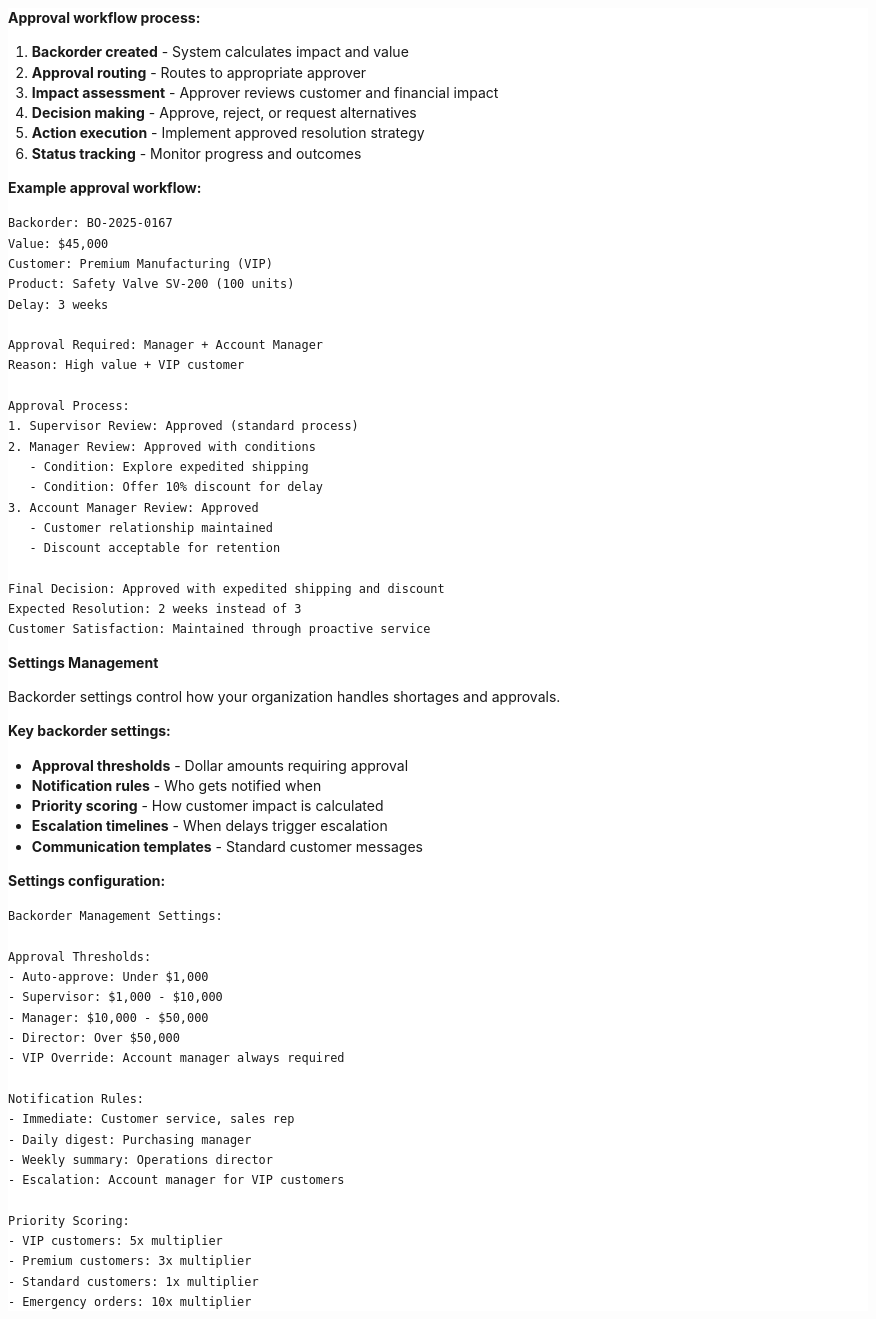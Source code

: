 **Approval workflow process:**
1. **Backorder created** - System calculates impact and value
2. **Approval routing** - Routes to appropriate approver
3. **Impact assessment** - Approver reviews customer and financial impact
4. **Decision making** - Approve, reject, or request alternatives
5. **Action execution** - Implement approved resolution strategy
6. **Status tracking** - Monitor progress and outcomes

**Example approval workflow:**
```
Backorder: BO-2025-0167
Value: $45,000
Customer: Premium Manufacturing (VIP)
Product: Safety Valve SV-200 (100 units)
Delay: 3 weeks

Approval Required: Manager + Account Manager
Reason: High value + VIP customer

Approval Process:
1. Supervisor Review: Approved (standard process)
2. Manager Review: Approved with conditions
   - Condition: Explore expedited shipping
   - Condition: Offer 10% discount for delay
3. Account Manager Review: Approved
   - Customer relationship maintained
   - Discount acceptable for retention

Final Decision: Approved with expedited shipping and discount
Expected Resolution: 2 weeks instead of 3
Customer Satisfaction: Maintained through proactive service
```

**Settings Management**

Backorder settings control how your organization handles shortages and approvals.

**Key backorder settings:**
- **Approval thresholds** - Dollar amounts requiring approval
- **Notification rules** - Who gets notified when
- **Priority scoring** - How customer impact is calculated
- **Escalation timelines** - When delays trigger escalation
- **Communication templates** - Standard customer messages

**Settings configuration:**
```
Backorder Management Settings:

Approval Thresholds:
- Auto-approve: Under $1,000
- Supervisor: $1,000 - $10,000
- Manager: $10,000 - $50,000
- Director: Over $50,000
- VIP Override: Account manager always required

Notification Rules:
- Immediate: Customer service, sales rep
- Daily digest: Purchasing manager
- Weekly summary: Operations director
- Escalation: Account manager for VIP customers

Priority Scoring:
- VIP customers: 5x multiplier
- Premium customers: 3x multiplier
- Standard customers: 1x multiplier
- Emergency orders: 10x multiplier
```